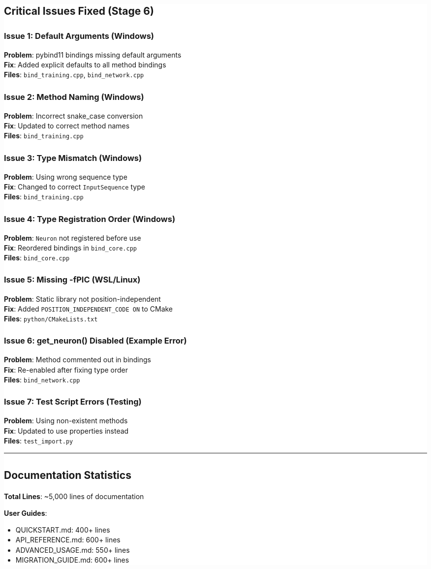 
## Critical Issues Fixed (Stage 6)

### Issue 1: Default Arguments (Windows)
**Problem**: pybind11 bindings missing default arguments  
**Fix**: Added explicit defaults to all method bindings  
**Files**: `bind_training.cpp`, `bind_network.cpp`

### Issue 2: Method Naming (Windows)
**Problem**: Incorrect snake_case conversion  
**Fix**: Updated to correct method names  
**Files**: `bind_training.cpp`

### Issue 3: Type Mismatch (Windows)
**Problem**: Using wrong sequence type  
**Fix**: Changed to correct `InputSequence` type  
**Files**: `bind_training.cpp`

### Issue 4: Type Registration Order (Windows)
**Problem**: `Neuron` not registered before use  
**Fix**: Reordered bindings in `bind_core.cpp`  
**Files**: `bind_core.cpp`

### Issue 5: Missing -fPIC (WSL/Linux)
**Problem**: Static library not position-independent  
**Fix**: Added `POSITION_INDEPENDENT_CODE ON` to CMake  
**Files**: `python/CMakeLists.txt`

### Issue 6: get_neuron() Disabled (Example Error)
**Problem**: Method commented out in bindings  
**Fix**: Re-enabled after fixing type order  
**Files**: `bind_network.cpp`

### Issue 7: Test Script Errors (Testing)
**Problem**: Using non-existent methods  
**Fix**: Updated to use properties instead  
**Files**: `test_import.py`

---

## Documentation Statistics

**Total Lines**: ~5,000 lines of documentation

**User Guides**:
- QUICKSTART.md: 400+ lines
- API_REFERENCE.md: 600+ lines
- ADVANCED_USAGE.md: 550+ lines
- MIGRATION_GUIDE.md: 600+ lines
